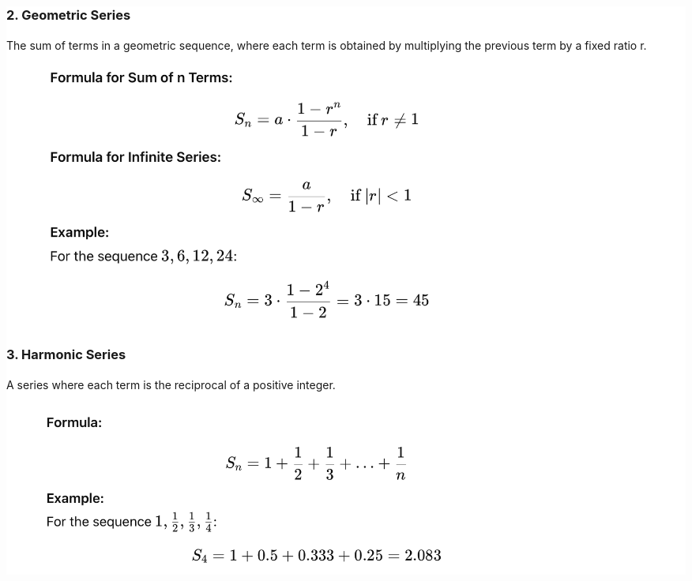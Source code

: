 ### **2. Geometric Series**

The sum of terms in a geometric sequence, where each term is obtained by multiplying the previous term by a fixed ratio r.

<figure><img src="../../.gitbook/assets/maths-algo-06.png" alt="" width="563"><figcaption></figcaption></figure>

### **3. Harmonic Series**

A series where each term is the reciprocal of a positive integer.

<figure><img src="../../.gitbook/assets/maths-algo-07.png" alt="" width="563"><figcaption></figcaption></figure>
